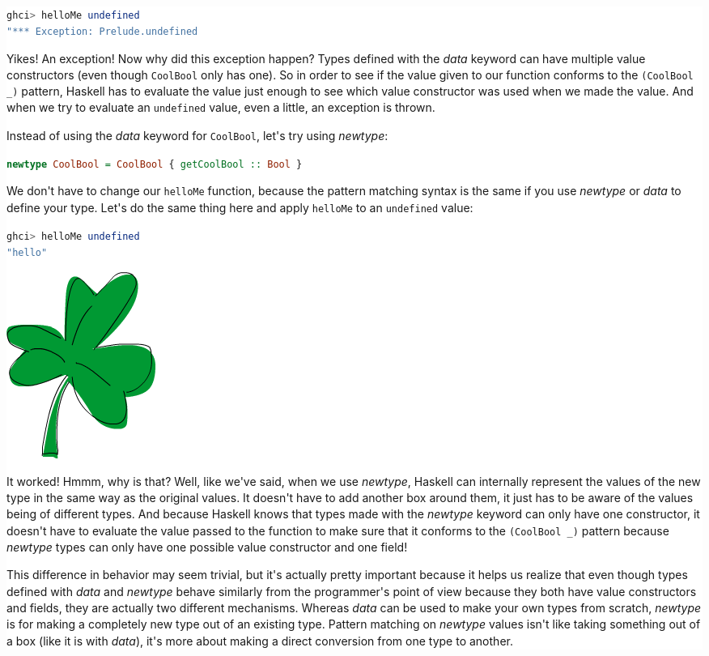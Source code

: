 ```haskell
ghci> helloMe undefined
"*** Exception: Prelude.undefined
```

Yikes!
An exception!
Now why did this exception happen?
Types defined with the *data* keyword can have multiple value constructors (even though `CoolBool` only has one).
So in order to see if the value given to our function conforms to the `(CoolBool _)` pattern, Haskell has to evaluate the value just enough to see which value constructor was used when we made the value.
And when we try to evaluate an `undefined` value, even a little, an exception is thrown.

Instead of using the *data* keyword for `CoolBool`, let's try using *newtype*:

```haskell
newtype CoolBool = CoolBool { getCoolBool :: Bool }
```

We don't have to change our `helloMe` function, because the pattern matching syntax is the same if you use *newtype* or *data* to define your type.
Let's do the same thing here and apply `helloMe` to an `undefined` value:

```haskell
ghci> helloMe undefined
"hello"
```

![top of the mornin to ya!!!](assets/images/functors-applicative-functors-and-monoids/shamrock.png)

It worked!
Hmmm, why is that?
Well, like we've said, when we use *newtype*, Haskell can internally represent the values of the new type in the same way as the original values.
It doesn't have to add another box around them, it just has to be aware of the values being of different types.
And because Haskell knows that types made with the *newtype* keyword can only have one constructor, it doesn't have to evaluate the value passed to the function to make sure that it conforms to the `(CoolBool _)` pattern because *newtype* types can only have one possible value constructor and one field!

This difference in behavior may seem trivial, but it's actually pretty important because it helps us realize that even though types defined with *data* and *newtype* behave similarly from the programmer's point of view because they both have value constructors and fields, they are actually two different mechanisms.
Whereas *data* can be used to make your own types from scratch, *newtype* is for making a completely new type out of an existing type.
Pattern matching on *newtype* values isn't like taking something out of a box (like it is with *data*), it's more about making a direct conversion from one type to another.
